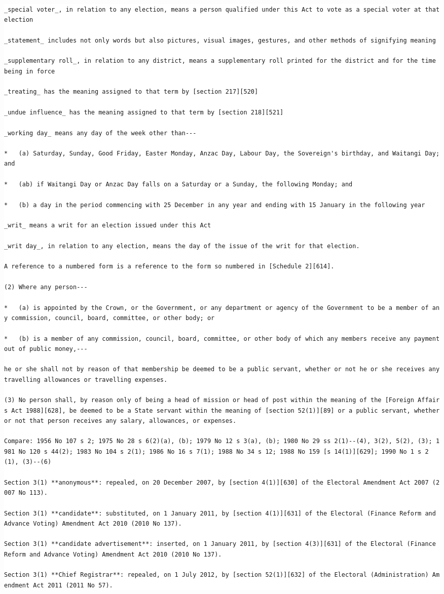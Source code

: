     _special voter_, in relation to any election, means a person qualified under this Act to vote as a special voter at that election
    
    _statement_ includes not only words but also pictures, visual images, gestures, and other methods of signifying meaning
    
    _supplementary roll_, in relation to any district, means a supplementary roll printed for the district and for the time being in force
    
    _treating_ has the meaning assigned to that term by [section 217][520]
    
    _undue influence_ has the meaning assigned to that term by [section 218][521]
    
    _working day_ means any day of the week other than---
        
    *   (a) Saturday, Sunday, Good Friday, Easter Monday, Anzac Day, Labour Day, the Sovereign's birthday, and Waitangi Day; and
    
    *   (ab) if Waitangi Day or Anzac Day falls on a Saturday or a Sunday, the following Monday; and
    
    *   (b) a day in the period commencing with 25 December in any year and ending with 15 January in the following year
    
    _writ_ means a writ for an election issued under this Act
    
    _writ day_, in relation to any election, means the day of the issue of the writ for that election.
    
    A reference to a numbered form is a reference to the form so numbered in [Schedule 2][614].
    
    (2) Where any person---
        
    *   (a) is appointed by the Crown, or the Government, or any department or agency of the Government to be a member of any commission, council, board, committee, or other body; or
    
    *   (b) is a member of any commission, council, board, committee, or other body of which any members receive any payment out of public money,---
    
    he or she shall not by reason of that membership be deemed to be a public servant, whether or not he or she receives any travelling allowances or travelling expenses.
    
    (3) No person shall, by reason only of being a head of mission or head of post within the meaning of the [Foreign Affairs Act 1988][628], be deemed to be a State servant within the meaning of [section 52(1)][89] or a public servant, whether or not that person receives any salary, allowances, or expenses.
    
    Compare: 1956 No 107 s 2; 1975 No 28 s 6(2)(a), (b); 1979 No 12 s 3(a), (b); 1980 No 29 ss 2(1)--(4), 3(2), 5(2), (3); 1981 No 120 s 44(2); 1983 No 104 s 2(1); 1986 No 16 s 7(1); 1988 No 34 s 12; 1988 No 159 [s 14(1)][629]; 1990 No 1 s 2(1), (3)--(6)
    
    Section 3(1) **anonymous**: repealed, on 20 December 2007, by [section 4(1)][630] of the Electoral Amendment Act 2007 (2007 No 113).
    
    Section 3(1) **candidate**: substituted, on 1 January 2011, by [section 4(1)][631] of the Electoral (Finance Reform and Advance Voting) Amendment Act 2010 (2010 No 137).
    
    Section 3(1) **candidate advertisement**: inserted, on 1 January 2011, by [section 4(3)][631] of the Electoral (Finance Reform and Advance Voting) Amendment Act 2010 (2010 No 137).
    
    Section 3(1) **Chief Registrar**: repealed, on 1 July 2012, by [section 52(1)][632] of the Electoral (Administration) Amendment Act 2011 (2011 No 57).
    
